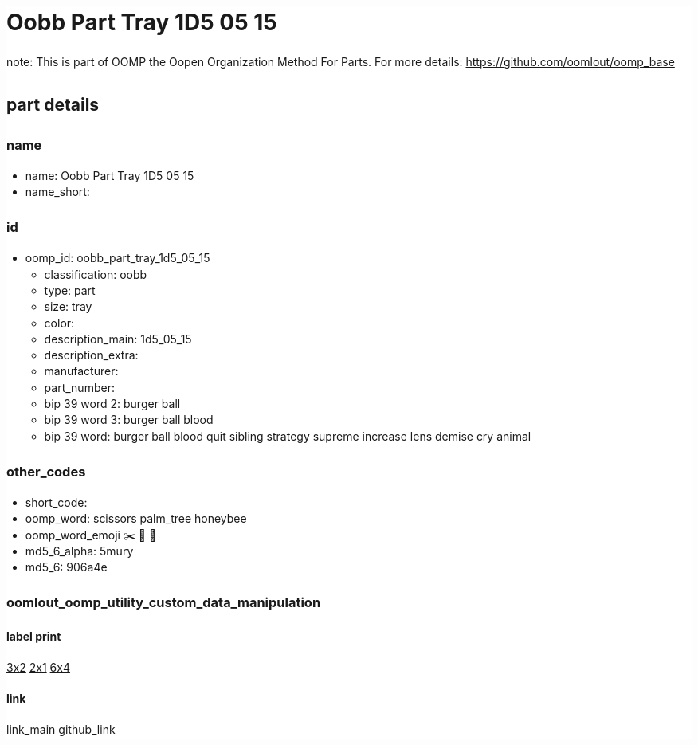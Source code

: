 # Oobb Part Tray 1D5 05 15  

note: This is part of OOMP the Oopen Organization Method For Parts. For more details: https://github.com/oomlout/oomp_base

##  part details





### name
* name: Oobb Part Tray 1D5 05 15
* name_short: 
### id
* oomp_id: oobb_part_tray_1d5_05_15
  * classification: oobb
  * type: part
  * size: tray
  * color: 
  * description_main: 1d5_05_15
  * description_extra: 
  * manufacturer: 
  * part_number: 
  * bip 39 word 2: burger ball
  * bip 39 word 3: burger ball blood
  * bip 39 word: burger ball blood quit sibling strategy supreme increase lens demise cry animal

### other_codes
* short_code: 
* oomp_word: scissors palm_tree honeybee
* oomp_word_emoji :scissors: :palm_tree: :honeybee:
* md5_6_alpha: 5mury
* md5_6: 906a4e






### oomlout_oomp_utility_custom_data_manipulation
#### label print
[3x2](http://192.168.1.245:1112/?label=oomp%205mury)
[2x1](http://192.168.1.242:1112/?label=oomp%205mury)
[6x4](http://192.168.1.55:1112/?label=oomp%205mury)    

#### link

[link_main](https://github.com/oomlout/oomlout_oomp_current_version_messy/tree/main/parts/oobb_part_tray_1d5_05_15) [github_link](https://github.com/oomlout/oomlout_oomp_part_src/tree/main/parts/oobb_part_tray_1d5_05_15)                             
